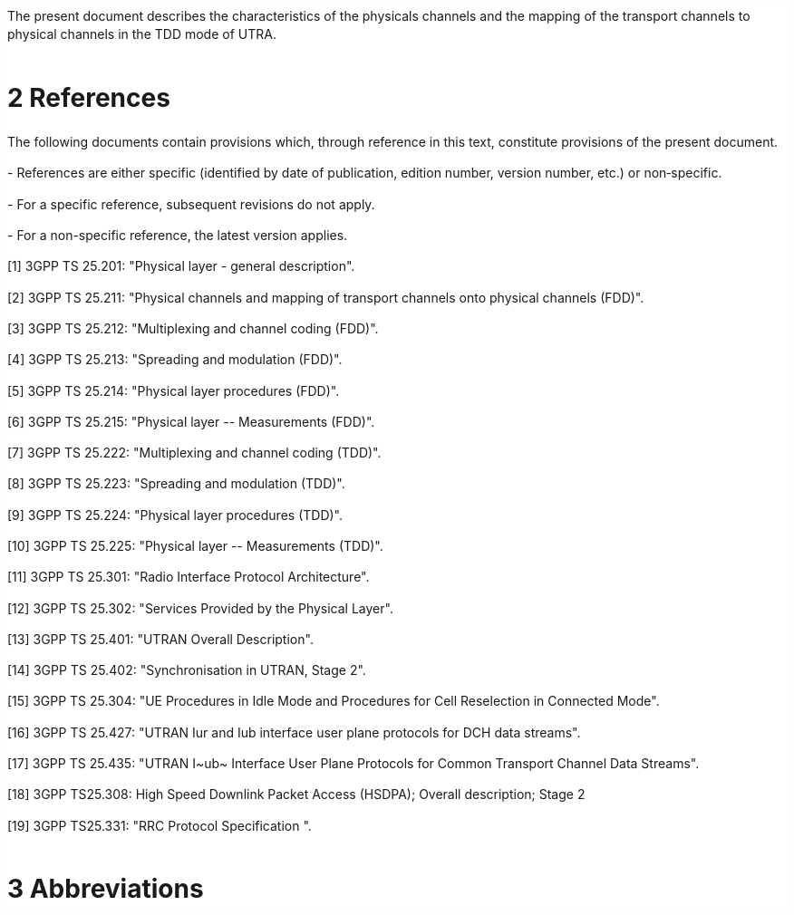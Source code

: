 The present document describes the characteristics of the physicals
channels and the mapping of the transport channels to physical channels
in the TDD mode of UTRA.

2 References
============

The following documents contain provisions which, through reference in
this text, constitute provisions of the present document.

\- References are either specific (identified by date of publication,
edition number, version number, etc.) or non‑specific.

\- For a specific reference, subsequent revisions do not apply.

\- For a non-specific reference, the latest version applies.

\[1\] 3GPP TS 25.201: \"Physical layer - general description\".

\[2\] 3GPP TS 25.211: \"Physical channels and mapping of transport
channels onto physical channels (FDD)\".

\[3\] 3GPP TS 25.212: \"Multiplexing and channel coding (FDD)\".

\[4\] 3GPP TS 25.213: \"Spreading and modulation (FDD)\".

\[5\] 3GPP TS 25.214: \"Physical layer procedures (FDD)\".

\[6\] 3GPP TS 25.215: \"Physical layer -- Measurements (FDD)\".

\[7\] 3GPP TS 25.222: \"Multiplexing and channel coding (TDD)\".

\[8\] 3GPP TS 25.223: \"Spreading and modulation (TDD)\".

\[9\] 3GPP TS 25.224: \"Physical layer procedures (TDD)\".

\[10\] 3GPP TS 25.225: \"Physical layer -- Measurements (TDD)\".

\[11\] 3GPP TS 25.301: \"Radio Interface Protocol Architecture\".

\[12\] 3GPP TS 25.302: \"Services Provided by the Physical Layer\".

\[13\] 3GPP TS 25.401: \"UTRAN Overall Description\".

\[14\] 3GPP TS 25.402: \"Synchronisation in UTRAN, Stage 2\".

\[15\] 3GPP TS 25.304: \"UE Procedures in Idle Mode and Procedures for
Cell Reselection in Connected Mode\".

\[16\] 3GPP TS 25.427: \"UTRAN Iur and Iub interface user plane
protocols for DCH data streams\".

\[17\] 3GPP TS 25.435: \"UTRAN I~ub~ Interface User Plane Protocols for
Common Transport Channel Data Streams\".

\[18\] 3GPP TS25.308: High Speed Downlink Packet Access (HSDPA); Overall
description; Stage 2

\[19\] 3GPP TS25.331: \"RRC Protocol Specification \".

3 Abbreviations
===============
